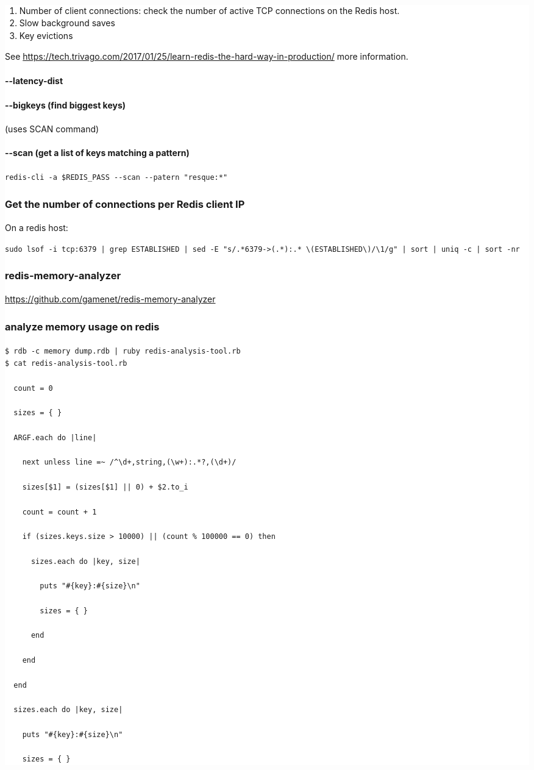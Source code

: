 1. Number of client connections: check the number of active TCP connections on the Redis host.
2. Slow background saves
3. Key evictions

See <https://tech.trivago.com/2017/01/25/learn-redis-the-hard-way-in-production/> more information.

#### --latency-dist

#### --bigkeys (find biggest keys)

(uses SCAN command)

#### --scan (get a list of keys matching a pattern)

`redis-cli -a $REDIS_PASS --scan --patern "resque:*"`

### Get the number of connections per Redis client IP

On a redis host:

```
sudo lsof -i tcp:6379 | grep ESTABLISHED | sed -E "s/.*6379->(.*):.* \(ESTABLISHED\)/\1/g" | sort | uniq -c | sort -nr
```

### redis-memory-analyzer

<https://github.com/gamenet/redis-memory-analyzer>

### analyze memory usage on redis

```
$ rdb -c memory dump.rdb | ruby redis-analysis-tool.rb
$ cat redis-analysis-tool.rb

  count = 0

  sizes = { }

  ARGF.each do |line|

    next unless line =~ /^\d+,string,(\w+):.*?,(\d+)/

    sizes[$1] = (sizes[$1] || 0) + $2.to_i

    count = count + 1

    if (sizes.keys.size > 10000) || (count % 100000 == 0) then

      sizes.each do |key, size|

        puts "#{key}:#{size}\n"

        sizes = { }

      end

    end

  end

  sizes.each do |key, size|

    puts "#{key}:#{size}\n"

    sizes = { }

```